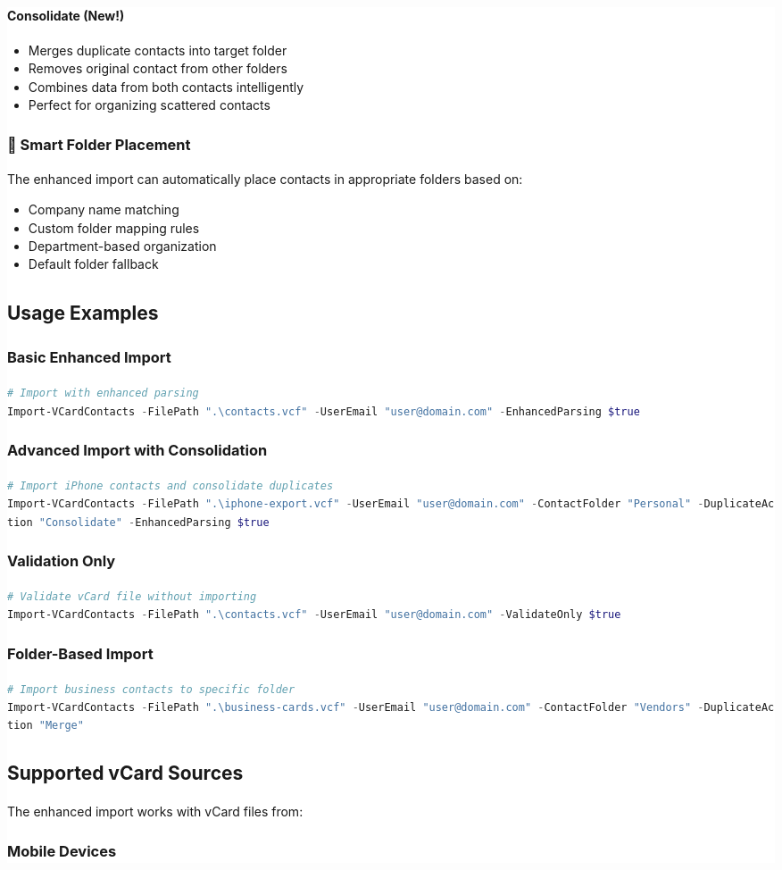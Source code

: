 #### Consolidate (New!)

- Merges duplicate contacts into target folder
- Removes original contact from other folders
- Combines data from both contacts intelligently
- Perfect for organizing scattered contacts

### 🎯 Smart Folder Placement

The enhanced import can automatically place contacts in appropriate folders based on:

- Company name matching
- Custom folder mapping rules
- Department-based organization
- Default folder fallback

## Usage Examples

### Basic Enhanced Import

```powershell
# Import with enhanced parsing
Import-VCardContacts -FilePath ".\contacts.vcf" -UserEmail "user@domain.com" -EnhancedParsing $true
```

### Advanced Import with Consolidation

```powershell
# Import iPhone contacts and consolidate duplicates
Import-VCardContacts -FilePath ".\iphone-export.vcf" -UserEmail "user@domain.com" -ContactFolder "Personal" -DuplicateAction "Consolidate" -EnhancedParsing $true
```

### Validation Only

```powershell
# Validate vCard file without importing
Import-VCardContacts -FilePath ".\contacts.vcf" -UserEmail "user@domain.com" -ValidateOnly $true
```

### Folder-Based Import

```powershell
# Import business contacts to specific folder
Import-VCardContacts -FilePath ".\business-cards.vcf" -UserEmail "user@domain.com" -ContactFolder "Vendors" -DuplicateAction "Merge"
```

## Supported vCard Sources

The enhanced import works with vCard files from:

### Mobile Devices
